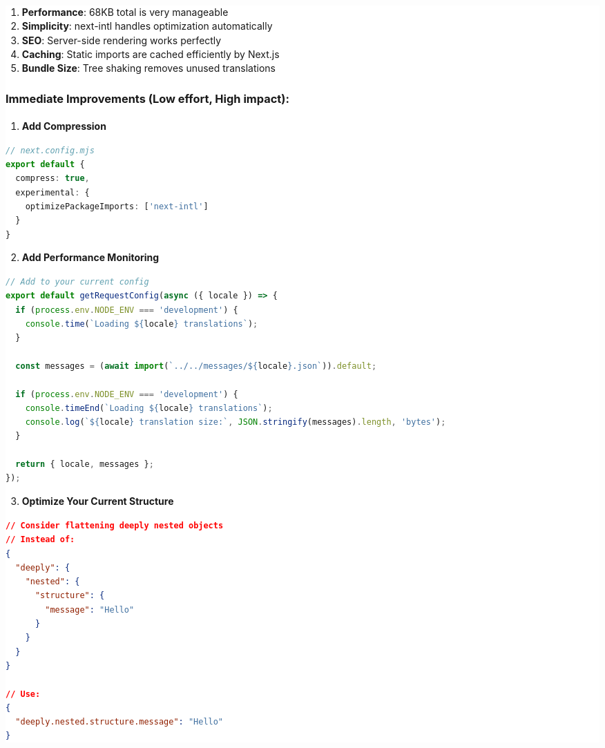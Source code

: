 1. **Performance**: 68KB total is very manageable
2. **Simplicity**: next-intl handles optimization automatically
3. **SEO**: Server-side rendering works perfectly
4. **Caching**: Static imports are cached efficiently by Next.js
5. **Bundle Size**: Tree shaking removes unused translations

### Immediate Improvements (Low effort, High impact):

1. **Add Compression**
```typescript
// next.config.mjs
export default {
  compress: true,
  experimental: {
    optimizePackageImports: ['next-intl']
  }
}
```

2. **Add Performance Monitoring**
```typescript
// Add to your current config
export default getRequestConfig(async ({ locale }) => {
  if (process.env.NODE_ENV === 'development') {
    console.time(`Loading ${locale} translations`);
  }
  
  const messages = (await import(`../../messages/${locale}.json`)).default;
  
  if (process.env.NODE_ENV === 'development') {
    console.timeEnd(`Loading ${locale} translations`);
    console.log(`${locale} translation size:`, JSON.stringify(messages).length, 'bytes');
  }
  
  return { locale, messages };
});
```

3. **Optimize Your Current Structure**
```json
// Consider flattening deeply nested objects
// Instead of:
{
  "deeply": {
    "nested": {
      "structure": {
        "message": "Hello"
      }
    }
  }
}

// Use:
{
  "deeply.nested.structure.message": "Hello"
}
```
